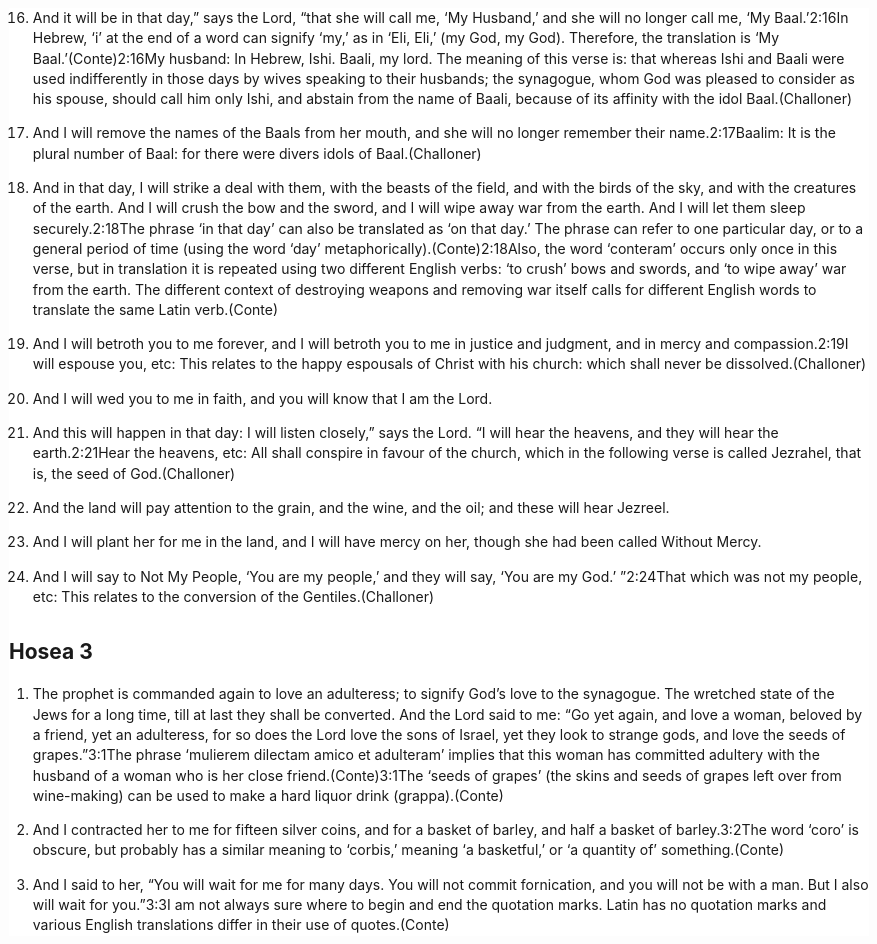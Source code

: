 16. And it will be in that day,” says the Lord, “that she will call me, ‘My Husband,’ and she will no longer call me, ‘My Baal.’2:16In Hebrew, ‘i’ at the end of a word can signify ‘my,’ as in ‘Eli, Eli,’ (my God, my God). Therefore, the translation is ‘My Baal.’(Conte)2:16My husband: In Hebrew, Ishi. Baali, my lord. The meaning of this verse is: that whereas Ishi and Baali were used indifferently in those days by wives speaking to their husbands; the synagogue, whom God was pleased to consider as his spouse, should call him only Ishi, and abstain from the name of Baali, because of its affinity with the idol Baal.(Challoner)

17. And I will remove the names of the Baals from her mouth, and she will no longer remember their name.2:17Baalim: It is the plural number of Baal: for there were divers idols of Baal.(Challoner)

18. And in that day, I will strike a deal with them, with the beasts of the field, and with the birds of the sky, and with the creatures of the earth. And I will crush the bow and the sword, and I will wipe away war from the earth. And I will let them sleep securely.2:18The phrase ‘in that day’ can also be translated as ‘on that day.’ The phrase can refer to one particular day, or to a general period of time (using the word ‘day’ metaphorically).(Conte)2:18Also, the word ‘conteram’ occurs only once in this verse, but in translation it is repeated using two different English verbs: ‘to crush’ bows and swords, and ‘to wipe away’ war from the earth. The different context of destroying weapons and removing war itself calls for different English words to translate the same Latin verb.(Conte)

19. And I will betroth you to me forever, and I will betroth you to me in justice and judgment, and in mercy and compassion.2:19I will espouse you, etc: This relates to the happy espousals of Christ with his church: which shall never be dissolved.(Challoner)

20. And I will wed you to me in faith, and you will know that I am the Lord.

21. And this will happen in that day: I will listen closely,” says the Lord. “I will hear the heavens, and they will hear the earth.2:21Hear the heavens, etc: All shall conspire in favour of the church, which in the following verse is called Jezrahel, that is, the seed of God.(Challoner)

22. And the land will pay attention to the grain, and the wine, and the oil; and these will hear Jezreel.

23. And I will plant her for me in the land, and I will have mercy on her, though she had been called Without Mercy.

24. And I will say to Not My People, ‘You are my people,’ and they will say, ‘You are my God.’ ”2:24That which was not my people, etc: This relates to the conversion of the Gentiles.(Challoner)  

## Hosea 3

1. The prophet is commanded again to love an adulteress; to signify God’s love to the synagogue. The wretched state of the Jews for a long time, till at last they shall be converted.  And the Lord said to me: “Go yet again, and love a woman, beloved by a friend, yet an adulteress, for so does the Lord love the sons of Israel, yet they look to strange gods, and love the seeds of grapes.”3:1The phrase ‘mulierem dilectam amico et adulteram’ implies that this woman has committed adultery with the husband of a woman who is her close friend.(Conte)3:1The ‘seeds of grapes’ (the skins and seeds of grapes left over from wine-making) can be used to make a hard liquor drink (grappa).(Conte)

2. And I contracted her to me for fifteen silver coins, and for a basket of barley, and half a basket of barley.3:2The word ‘coro’ is obscure, but probably has a similar meaning to ‘corbis,’ meaning ‘a basketful,’ or ‘a quantity of’ something.(Conte)

3. And I said to her, “You will wait for me for many days. You will not commit fornication, and you will not be with a man. But I also will wait for you.”3:3I am not always sure where to begin and end the quotation marks. Latin has no quotation marks and various English translations differ in their use of quotes.(Conte)
